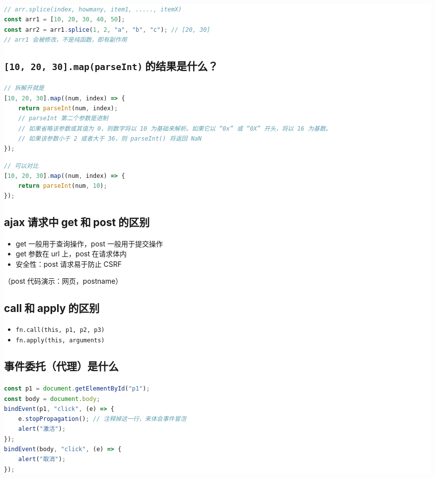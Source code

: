 ```js
// arr.splice(index, howmany, item1, ....., itemX)
const arr1 = [10, 20, 30, 40, 50];
const arr2 = arr1.splice(1, 2, "a", "b", "c"); // [20, 30]
// arr1 会被修改，不是纯函数，即有副作用
```

## `[10, 20, 30].map(parseInt)` 的结果是什么？

```js
// 拆解开就是
[10, 20, 30].map((num, index) => {
	return parseInt(num, index);
	// parseInt 第二个参数是进制
	// 如果省略该参数或其值为 0，则数字将以 10 为基础来解析。如果它以 “0x” 或 “0X” 开头，将以 16 为基数。
	// 如果该参数小于 2 或者大于 36，则 parseInt() 将返回 NaN
});
```

```js
// 可以对比
[10, 20, 30].map((num, index) => {
	return parseInt(num, 10);
});
```

## ajax 请求中 get 和 post 的区别

- get 一般用于查询操作，post 一般用于提交操作
- get 参数在 url 上，post 在请求体内
- 安全性：post 请求易于防止 CSRF

（post 代码演示：网页，postname）

## call 和 apply 的区别

- `fn.call(this, p1, p2, p3)`
- `fn.apply(this, arguments)`

## 事件委托（代理）是什么

```javascript
const p1 = document.getElementById("p1");
const body = document.body;
bindEvent(p1, "click", (e) => {
	e.stopPropagation(); // 注释掉这一行，来体会事件冒泡
	alert("激活");
});
bindEvent(body, "click", (e) => {
	alert("取消");
});
```
